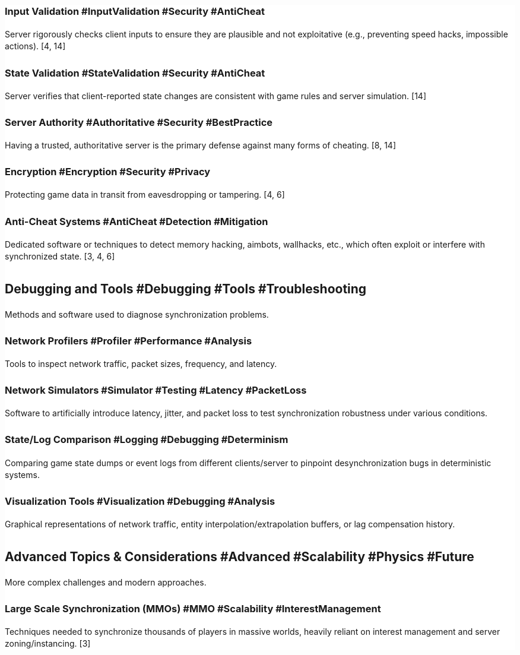### Input Validation #InputValidation #Security #AntiCheat
Server rigorously checks client inputs to ensure they are plausible and not exploitative (e.g., preventing speed hacks, impossible actions). [4, 14]

### State Validation #StateValidation #Security #AntiCheat
Server verifies that client-reported state changes are consistent with game rules and server simulation. [14]

### Server Authority #Authoritative #Security #BestPractice
Having a trusted, authoritative server is the primary defense against many forms of cheating. [8, 14]

### Encryption #Encryption #Security #Privacy
Protecting game data in transit from eavesdropping or tampering. [4, 6]

### Anti-Cheat Systems #AntiCheat #Detection #Mitigation
Dedicated software or techniques to detect memory hacking, aimbots, wallhacks, etc., which often exploit or interfere with synchronized state. [3, 4, 6]

## Debugging and Tools #Debugging #Tools #Troubleshooting
Methods and software used to diagnose synchronization problems.

### Network Profilers #Profiler #Performance #Analysis
Tools to inspect network traffic, packet sizes, frequency, and latency.

### Network Simulators #Simulator #Testing #Latency #PacketLoss
Software to artificially introduce latency, jitter, and packet loss to test synchronization robustness under various conditions.

### State/Log Comparison #Logging #Debugging #Determinism
Comparing game state dumps or event logs from different clients/server to pinpoint desynchronization bugs in deterministic systems.

### Visualization Tools #Visualization #Debugging #Analysis
Graphical representations of network traffic, entity interpolation/extrapolation buffers, or lag compensation history.

## Advanced Topics & Considerations #Advanced #Scalability #Physics #Future
More complex challenges and modern approaches.

### Large Scale Synchronization (MMOs) #MMO #Scalability #InterestManagement
Techniques needed to synchronize thousands of players in massive worlds, heavily reliant on interest management and server zoning/instancing. [3]
